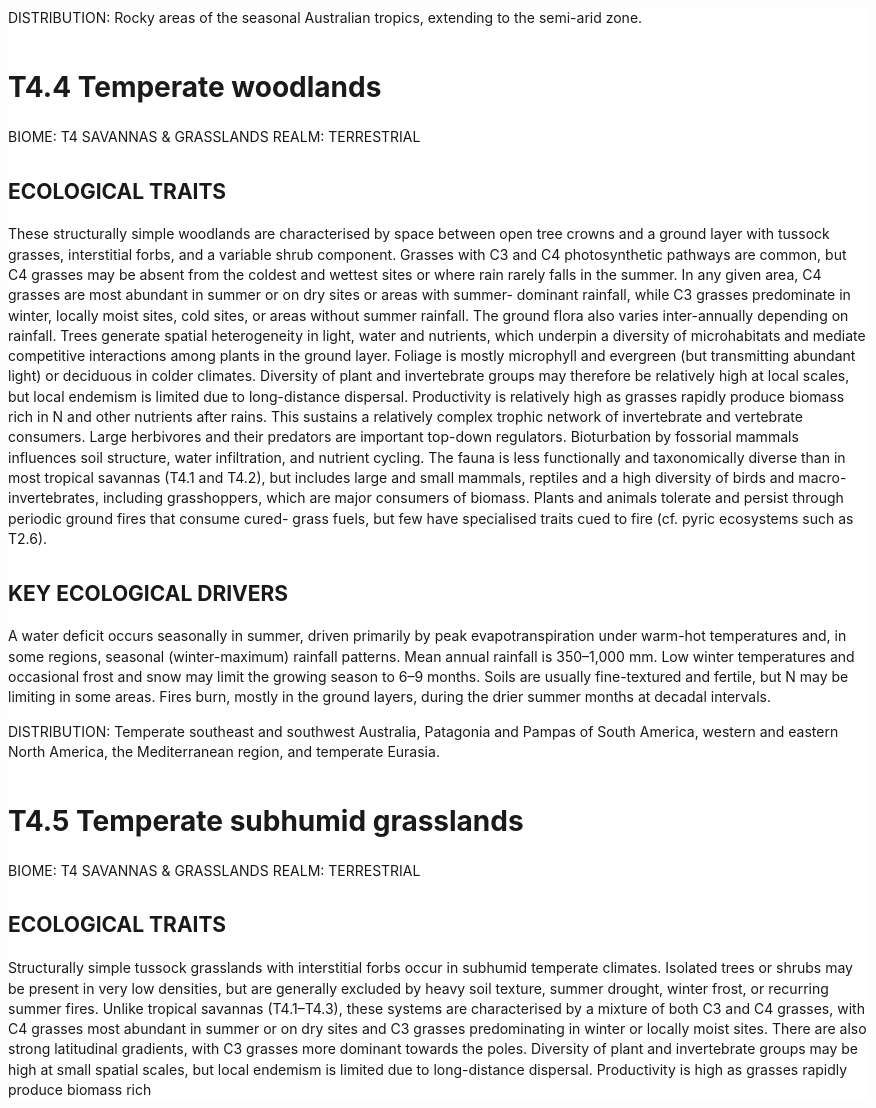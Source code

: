 DISTRIBUTION: Rocky areas of the seasonal Australian tropics, extending to the semi-arid zone.

# T4.4 Temperate woodlands

BIOME: T4 SAVANNAS & GRASSLANDS 
REALM: TERRESTRIAL

## ECOLOGICAL TRAITS

These structurally simple woodlands are characterised by space between open tree crowns
and a ground layer with tussock grasses, interstitial forbs,
and a variable shrub component. Grasses with C3 and C4 photosynthetic pathways are common, but C4 grasses may be absent from the coldest and wettest sites or where rain rarely falls in the summer. In any given area, C4 grasses are most abundant in summer or on dry sites or areas with summer- dominant rainfall, while C3 grasses predominate in winter, locally moist sites, cold sites, or areas without summer rainfall. The ground flora also varies inter-annually depending on rainfall. Trees generate spatial heterogeneity in light, water and nutrients, which underpin a diversity of microhabitats and mediate competitive interactions among plants in the ground layer. Foliage is mostly microphyll and evergreen (but transmitting abundant light) or deciduous in colder climates. Diversity of plant and invertebrate groups may therefore be relatively high at local scales, but local endemism is limited due to long-distance dispersal. Productivity is relatively high as grasses rapidly produce biomass rich in N and other nutrients after rains. This sustains a relatively complex trophic network of invertebrate
and vertebrate consumers. Large herbivores and their predators are important top-down regulators. Bioturbation by fossorial mammals influences soil structure, water infiltration, and nutrient cycling. The fauna is less functionally and taxonomically diverse than in most tropical savannas (T4.1 and T4.2), but includes large and small mammals, reptiles and a high diversity of birds and macro-invertebrates, including grasshoppers, which are major consumers of biomass. Plants and animals tolerate and persist through periodic ground fires that consume cured-
grass fuels, but few have specialised traits cued to fire (cf. pyric ecosystems such as T2.6).

## KEY ECOLOGICAL DRIVERS

A water deficit occurs seasonally in summer, driven primarily by peak evapotranspiration under warm-hot temperatures and, in some regions, seasonal (winter-maximum) rainfall patterns. Mean annual rainfall is 350–1,000 mm. Low winter temperatures and occasional frost and snow may limit the growing season to 6–9 months. Soils are usually fine-textured and fertile, but N may be limiting in some areas. Fires burn, mostly in the ground layers, during the drier summer months at decadal intervals.

DISTRIBUTION: Temperate southeast and southwest Australia, Patagonia and Pampas of South America, western and eastern North America, the Mediterranean region, and temperate Eurasia.

# T4.5 Temperate subhumid grasslands

BIOME: T4 SAVANNAS & GRASSLANDS 
REALM: TERRESTRIAL

## ECOLOGICAL TRAITS

Structurally simple tussock grasslands with interstitial forbs occur in subhumid temperate climates. Isolated trees or shrubs may be present in very low densities, but are generally excluded by heavy soil texture, summer drought, winter frost, or recurring summer fires.
Unlike tropical savannas (T4.1–T4.3), these systems are characterised by a mixture of both C3 and C4 grasses, with
C4 grasses most abundant in summer or on dry sites and
C3 grasses predominating in winter or locally moist sites.
There are also strong latitudinal gradients, with C3 grasses
more dominant towards the poles. Diversity of plant and invertebrate groups may be high at small spatial scales, but local endemism is limited due to long-distance dispersal. Productivity is high as grasses rapidly produce biomass rich